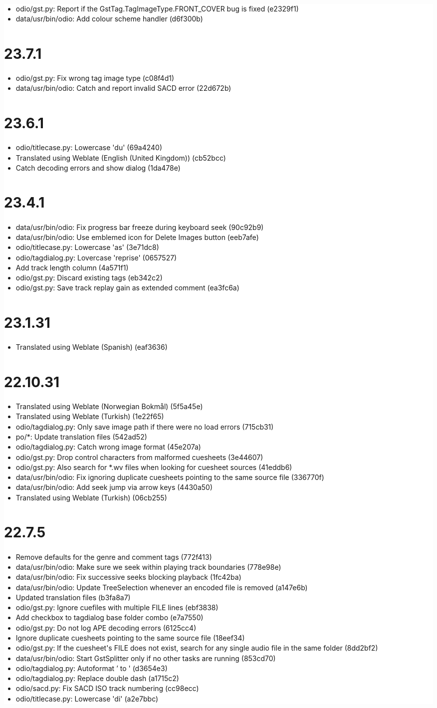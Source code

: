  - odio/gst.py: Report if the GstTag.TagImageType.FRONT_COVER bug is fixed (e2329f1)
 - data/usr/bin/odio: Add colour scheme handler (d6f300b)

# 23.7.1

 - odio/gst.py: Fix wrong tag image type (c08f4d1)
 - data/usr/bin/odio: Catch and report invalid SACD error (22d672b)

# 23.6.1

 - odio/titlecase.py: Lowercase 'du' (69a4240)
 - Translated using Weblate (English (United Kingdom)) (cb52bcc)
 - Catch decoding errors and show dialog (1da478e)

# 23.4.1

 - data/usr/bin/odio: Fix progress bar freeze during keyboard seek (90c92b9)
 - data/usr/bin/odio: Use emblemed icon for Delete Images button (eeb7afe)
 - odio/titlecase.py: Lowercase 'as' (3e71dc8)
 - odio/tagdialog.py: Lovercase 'reprise' (0657527)
 - Add track length column (4a571f1)
 - odio/gst.py: Discard existing tags (eb342c2)
 - odio/gst.py: Save track replay gain as extended comment (ea3fc6a)

# 23.1.31

 - Translated using Weblate (Spanish) (eaf3636)

# 22.10.31

 - Translated using Weblate (Norwegian Bokmål) (5f5a45e)
 - Translated using Weblate (Turkish) (1e22f65)
 - odio/tagdialog.py: Only save image path if there were no load errors (715cb31)
 - po/*: Update translation files (542ad52)
 - odio/tagdialog.py: Catch wrong image format (45e207a)
 - odio/gst.py: Drop control characters from malformed cuesheets (3e44607)
 - odio/gst.py: Also search for *.wv files when looking for cuesheet sources (41eddb6)
 - data/usr/bin/odio: Fix ignoring duplicate cuesheets pointing to the same source file (336770f)
 - data/usr/bin/odio: Add seek jump via arrow keys (4430a50)
 - Translated using Weblate (Turkish) (06cb255)

# 22.7.5

 - Remove defaults for the genre and comment tags (772f413)
 - data/usr/bin/odio: Make sure we seek within playing track boundaries (778e98e)
 - data/usr/bin/odio: Fix successive seeks blocking playback (1fc42ba)
 - data/usr/bin/odio: Update TreeSelection whenever an encoded file is removed (a147e6b)
 - Updated translation files (b3fa8a7)
 - odio/gst.py: Ignore cuefiles with multiple FILE lines (ebf3838)
 - Add checkbox to tagdialog base folder combo (e7a7550)
 - odio/gst.py: Do not log APE decoding errors (6125cc4)
 - Ignore duplicate cuesheets pointing to the same source file (18eef34)
 - odio/gst.py: If the cuesheet's FILE does not exist, search for any single audio file in the same folder (8dd2bf2)
 - data/usr/bin/odio: Start GstSplitter only if no other tasks are running (853cd70)
 - odio/tagdialog.py: Autoformat ’ to ' (d3654e3)
 - odio/tagdialog.py: Replace double dash (a1715c2)
 - odio/sacd.py: Fix SACD ISO track numbering (cc98ecc)
 - odio/titlecase.py: Lowercase 'di' (a2e7bbc)